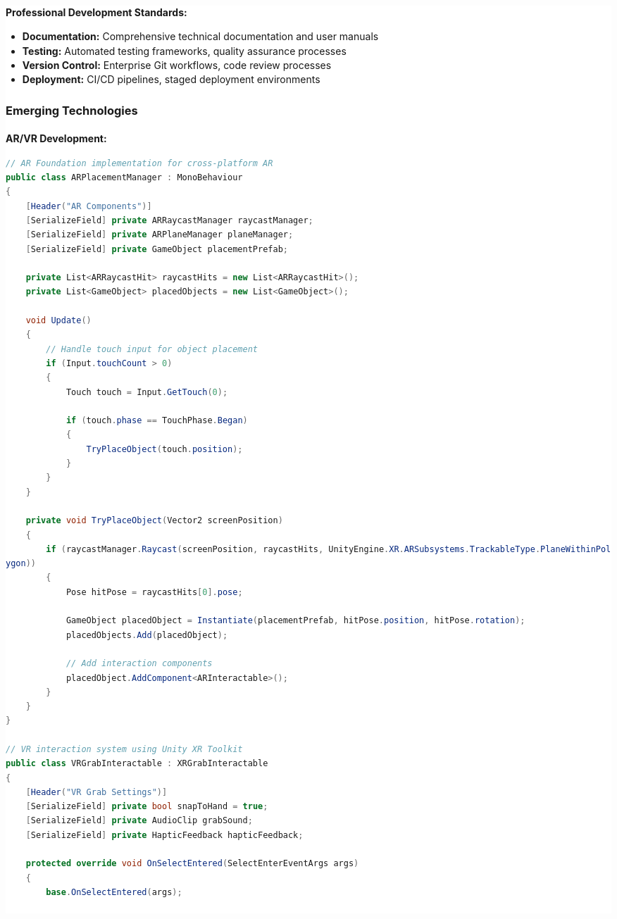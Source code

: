 **Professional Development Standards:**
- **Documentation:** Comprehensive technical documentation and user manuals
- **Testing:** Automated testing frameworks, quality assurance processes
- **Version Control:** Enterprise Git workflows, code review processes
- **Deployment:** CI/CD pipelines, staged deployment environments

### Emerging Technologies

**AR/VR Development:**
```csharp
// AR Foundation implementation for cross-platform AR
public class ARPlacementManager : MonoBehaviour
{
    [Header("AR Components")]
    [SerializeField] private ARRaycastManager raycastManager;
    [SerializeField] private ARPlaneManager planeManager;
    [SerializeField] private GameObject placementPrefab;
    
    private List<ARRaycastHit> raycastHits = new List<ARRaycastHit>();
    private List<GameObject> placedObjects = new List<GameObject>();
    
    void Update()
    {
        // Handle touch input for object placement
        if (Input.touchCount > 0)
        {
            Touch touch = Input.GetTouch(0);
            
            if (touch.phase == TouchPhase.Began)
            {
                TryPlaceObject(touch.position);
            }
        }
    }
    
    private void TryPlaceObject(Vector2 screenPosition)
    {
        if (raycastManager.Raycast(screenPosition, raycastHits, UnityEngine.XR.ARSubsystems.TrackableType.PlaneWithinPolygon))
        {
            Pose hitPose = raycastHits[0].pose;
            
            GameObject placedObject = Instantiate(placementPrefab, hitPose.position, hitPose.rotation);
            placedObjects.Add(placedObject);
            
            // Add interaction components
            placedObject.AddComponent<ARInteractable>();
        }
    }
}

// VR interaction system using Unity XR Toolkit
public class VRGrabInteractable : XRGrabInteractable
{
    [Header("VR Grab Settings")]
    [SerializeField] private bool snapToHand = true;
    [SerializeField] private AudioClip grabSound;
    [SerializeField] private HapticFeedback hapticFeedback;
    
    protected override void OnSelectEntered(SelectEnterEventArgs args)
    {
        base.OnSelectEntered(args);
        
```